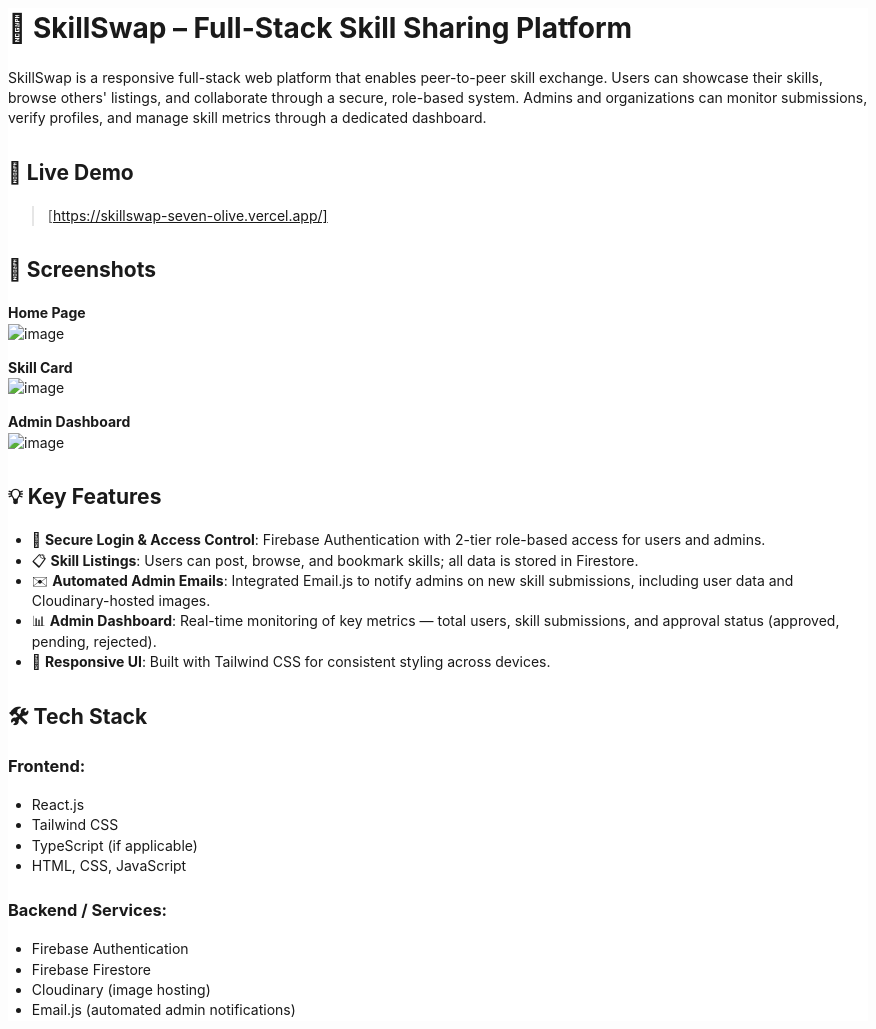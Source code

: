 # 🔁 SkillSwap – Full-Stack Skill Sharing Platform

SkillSwap is a responsive full-stack web platform that enables peer-to-peer skill exchange. Users can showcase their skills, browse others' listings, and collaborate through a secure, role-based system. Admins and organizations can monitor submissions, verify profiles, and manage skill metrics through a dedicated dashboard.

  
## 🚀 Live Demo

> [https://skillswap-seven-olive.vercel.app/]

  
## 📸 Screenshots

**Home Page**  
<img width="1920" height="1080" alt="image" src="https://github.com/user-attachments/assets/72c7183b-2469-4222-9903-f8a595f04dfc" />

**Skill Card**  
<img width="1920" height="1080" alt="image" src="https://github.com/user-attachments/assets/b3156660-0007-45c1-a32c-52152b5fa49a" />

**Admin Dashboard**  
<img width="1920" height="1080" alt="image" src="https://github.com/user-attachments/assets/81ec6d3b-451d-4295-a25e-17a0b17bc1ea" />

  
## 💡 Key Features

- 🔐 **Secure Login & Access Control**: Firebase Authentication with 2-tier role-based access for users and admins.  
- 📋 **Skill Listings**: Users can post, browse, and bookmark skills; all data is stored in Firestore.  
- ✉️ **Automated Admin Emails**: Integrated Email.js to notify admins on new skill submissions, including user data and Cloudinary-hosted images.  
- 📊 **Admin Dashboard**: Real-time monitoring of key metrics — total users, skill submissions, and approval status (approved, pending, rejected).  
- 📱 **Responsive UI**: Built with Tailwind CSS for consistent styling across devices.

  
## 🛠️ Tech Stack

  
### Frontend:

- React.js  
- Tailwind CSS  
- TypeScript (if applicable)  
- HTML, CSS, JavaScript

  
### Backend / Services:

- Firebase Authentication  
- Firebase Firestore  
- Cloudinary (image hosting)  
- Email.js (automated admin notifications)  
